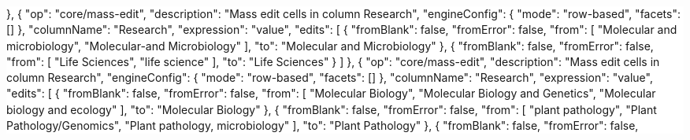   },
  {
    "op": "core/mass-edit",
    "description": "Mass edit cells in column Research",
    "engineConfig": {
      "mode": "row-based",
      "facets": []
    },
    "columnName": "Research",
    "expression": "value",
    "edits": [
      {
        "fromBlank": false,
        "fromError": false,
        "from": [
          "Molecular and microbiology",
          "Molecular-and Microbiology"
        ],
        "to": "Molecular and Microbiology"
      },
      {
        "fromBlank": false,
        "fromError": false,
        "from": [
          "Life Sciences",
          "life science"
        ],
        "to": "Life Sciences"
      }
    ]
  },
  {
    "op": "core/mass-edit",
    "description": "Mass edit cells in column Research",
    "engineConfig": {
      "mode": "row-based",
      "facets": []
    },
    "columnName": "Research",
    "expression": "value",
    "edits": [
      {
        "fromBlank": false,
        "fromError": false,
        "from": [
          "Molecular Biology",
          "Molecular Biology and Genetics",
          "Molecular biology and ecology"
        ],
        "to": "Molecular Biology"
      },
      {
        "fromBlank": false,
        "fromError": false,
        "from": [
          "plant pathology",
          "Plant Pathology/Genomics",
          "Plant pathology, microbiology"
        ],
        "to": "Plant Pathology"
      },
      {
        "fromBlank": false,
        "fromError": false,